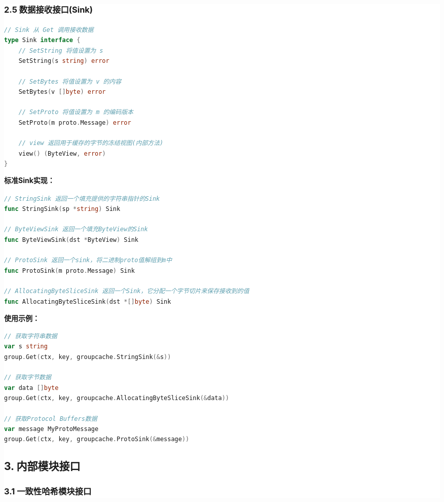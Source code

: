 ### 2.5 数据接收接口(Sink)

```go
// Sink 从 Get 调用接收数据
type Sink interface {
    // SetString 将值设置为 s
    SetString(s string) error
    
    // SetBytes 将值设置为 v 的内容
    SetBytes(v []byte) error
    
    // SetProto 将值设置为 m 的编码版本
    SetProto(m proto.Message) error
    
    // view 返回用于缓存的字节的冻结视图(内部方法)
    view() (ByteView, error)
}
```

**标准Sink实现：**

```go
// StringSink 返回一个填充提供的字符串指针的Sink
func StringSink(sp *string) Sink

// ByteViewSink 返回一个填充ByteView的Sink
func ByteViewSink(dst *ByteView) Sink

// ProtoSink 返回一个sink，将二进制proto值解组到m中
func ProtoSink(m proto.Message) Sink

// AllocatingByteSliceSink 返回一个Sink，它分配一个字节切片来保存接收到的值
func AllocatingByteSliceSink(dst *[]byte) Sink
```

**使用示例：**
```go
// 获取字符串数据
var s string
group.Get(ctx, key, groupcache.StringSink(&s))

// 获取字节数据
var data []byte
group.Get(ctx, key, groupcache.AllocatingByteSliceSink(&data))

// 获取Protocol Buffers数据
var message MyProtoMessage
group.Get(ctx, key, groupcache.ProtoSink(&message))
```

## 3. 内部模块接口

### 3.1 一致性哈希模块接口

